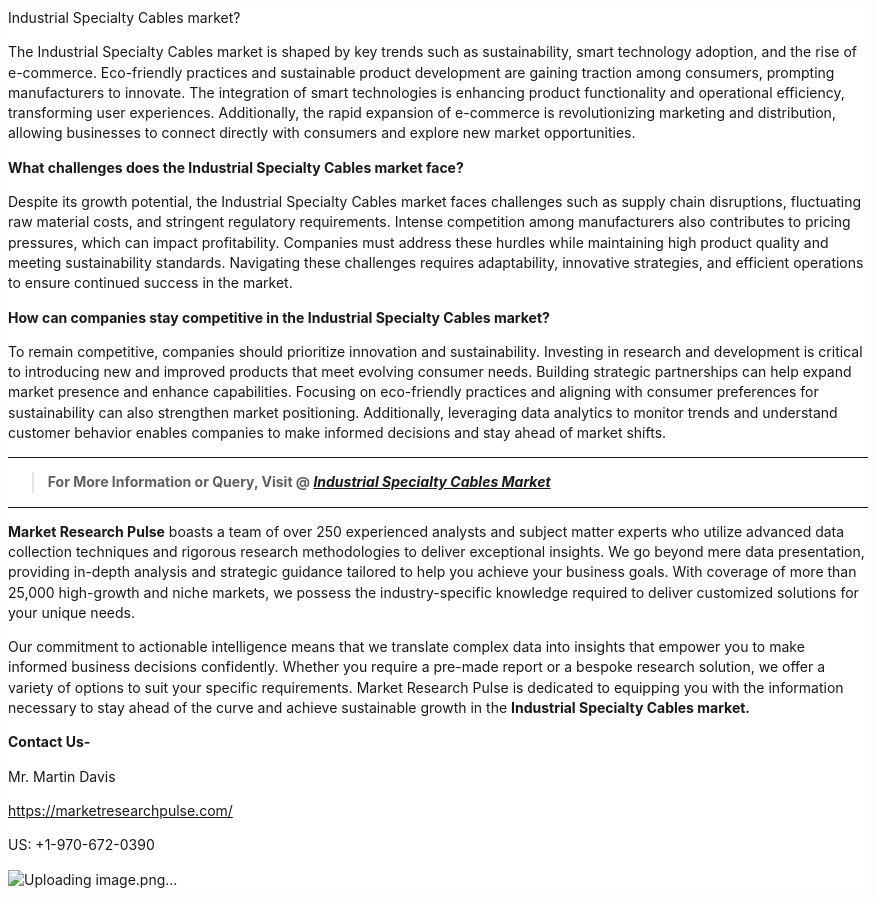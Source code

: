 Industrial Specialty Cables market?</strong></p><p>The Industrial Specialty Cables market is shaped by key trends such as sustainability, smart technology adoption, and the rise of e-commerce. Eco-friendly practices and sustainable product development are gaining traction among consumers, prompting manufacturers to innovate. The integration of smart technologies is enhancing product functionality and operational efficiency, transforming user experiences. Additionally, the rapid expansion of e-commerce is revolutionizing marketing and distribution, allowing businesses to connect directly with consumers and explore new market opportunities.</p><p><strong>What challenges does the Industrial Specialty Cables market face?</strong></p><p>Despite its growth potential, the Industrial Specialty Cables market faces challenges such as supply chain disruptions, fluctuating raw material costs, and stringent regulatory requirements. Intense competition among manufacturers also contributes to pricing pressures, which can impact profitability. Companies must address these hurdles while maintaining high product quality and meeting sustainability standards. Navigating these challenges requires adaptability, innovative strategies, and efficient operations to ensure continued success in the market.</p><p><strong>How can companies stay competitive in the Industrial Specialty Cables market?</strong></p><p>To remain competitive, companies should prioritize innovation and sustainability. Investing in research and development is critical to introducing new and improved products that meet evolving consumer needs. Building strategic partnerships can help expand market presence and enhance capabilities. Focusing on eco-friendly practices and aligning with consumer preferences for sustainability can also strengthen market positioning. Additionally, leveraging data analytics to monitor trends and understand customer behavior enables companies to make informed decisions and stay ahead of market shifts.</p><hr /><blockquote><p><strong>For More Information or Query, Visit @&nbsp;<em><a href="https://marketresearchpulse.com/report/33051/industrial-specialty-cables-market?utm_source=Linkedin&utm_medium=021">Industrial Specialty Cables Market</a></em></strong></p></blockquote><hr /><p><strong>Market Research Pulse</strong> boasts a team of over 250 experienced analysts and subject matter experts who utilize advanced data collection techniques and rigorous research methodologies to deliver exceptional insights. We go beyond mere data presentation, providing in-depth analysis and strategic guidance tailored to help you achieve your business goals. With coverage of more than 25,000 high-growth and niche markets, we possess the industry-specific knowledge required to deliver customized solutions for your unique needs.</p><p>Our commitment to actionable intelligence means that we translate complex data into insights that empower you to make informed business decisions confidently. Whether you require a pre-made report or a bespoke research solution, we offer a variety of options to suit your specific requirements. Market Research Pulse is dedicated to equipping you with the information necessary to stay ahead of the curve and achieve sustainable growth in the <strong>Industrial Specialty Cables market.</strong></p><p><strong>Contact Us-</strong></p><p>Mr. Martin Davis</p><p>https://marketresearchpulse.com/</p><p>US: +1-970-672-0390</p>
![Uploading image.png…]()
